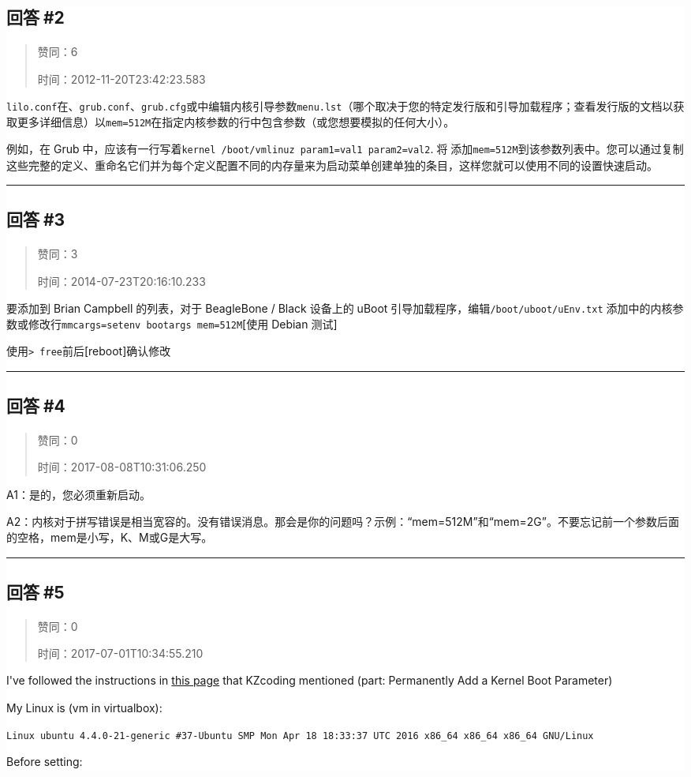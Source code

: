 ## 回答 #2

> 赞同：6
> 
> 时间：2012-11-20T23:42:23.583

`lilo.conf`在、`grub.conf`、`grub.cfg`或中编辑内核引导参数`menu.lst`（哪个取决于您的特定发行版和引导加载程序；查看发行版的文档以获取更多详细信息）以`mem=512M`在指定内核参数的行中包含参数（或您想要模拟的任何大小）。

例如，在 Grub 中，应该有一行写着`kernel /boot/vmlinuz param1=val1 param2=val2`. 将 添加`mem=512M`到该参数列表中。您可以通过复制这些完整的定义、重命名它们并为每个定义配置不同的内存量来为启动菜单创建单独的条目，这样您就可以使用不同的设置快速启动。

* * *

## 回答 #3

> 赞同：3
> 
> 时间：2014-07-23T20:16:10.233

要添加到 Brian Campbell 的列表，对于 BeagleBone / Black 设备上的 uBoot 引导加载程序，编辑`/boot/uboot/uEnv.txt`
添加中的内核参数或修改行`mmcargs=setenv bootargs mem=512M`[使用 Debian 测试]

使用`> free`前后[reboot]确认修改

* * *

## 回答 #4

> 赞同：0
> 
> 时间：2017-08-08T10:31:06.250

A1：是的，您必须重新启动。

A2：内核对于拼写错误是相当宽容的。没有错误消息。那会是你的问题吗？示例：“mem=512M”和“mem=2G”。不要忘记前一个参数后面的空格，mem是小写，K、M或G是大写。

* * *

## 回答 #5

> 赞同：0
> 
> 时间：2017-07-01T10:34:55.210

I've followed the instructions in [this page](https://wiki.ubuntu.com/Kernel/KernelBootParameters) that KZcoding mentioned (part: Permanently Add a Kernel Boot Parameter)

My Linux is (vm in virtualbox):

```
Linux ubuntu 4.4.0-21-generic #37-Ubuntu SMP Mon Apr 18 18:33:37 UTC 2016 x86_64 x86_64 x86_64 GNU/Linux 
```

Before setting:
